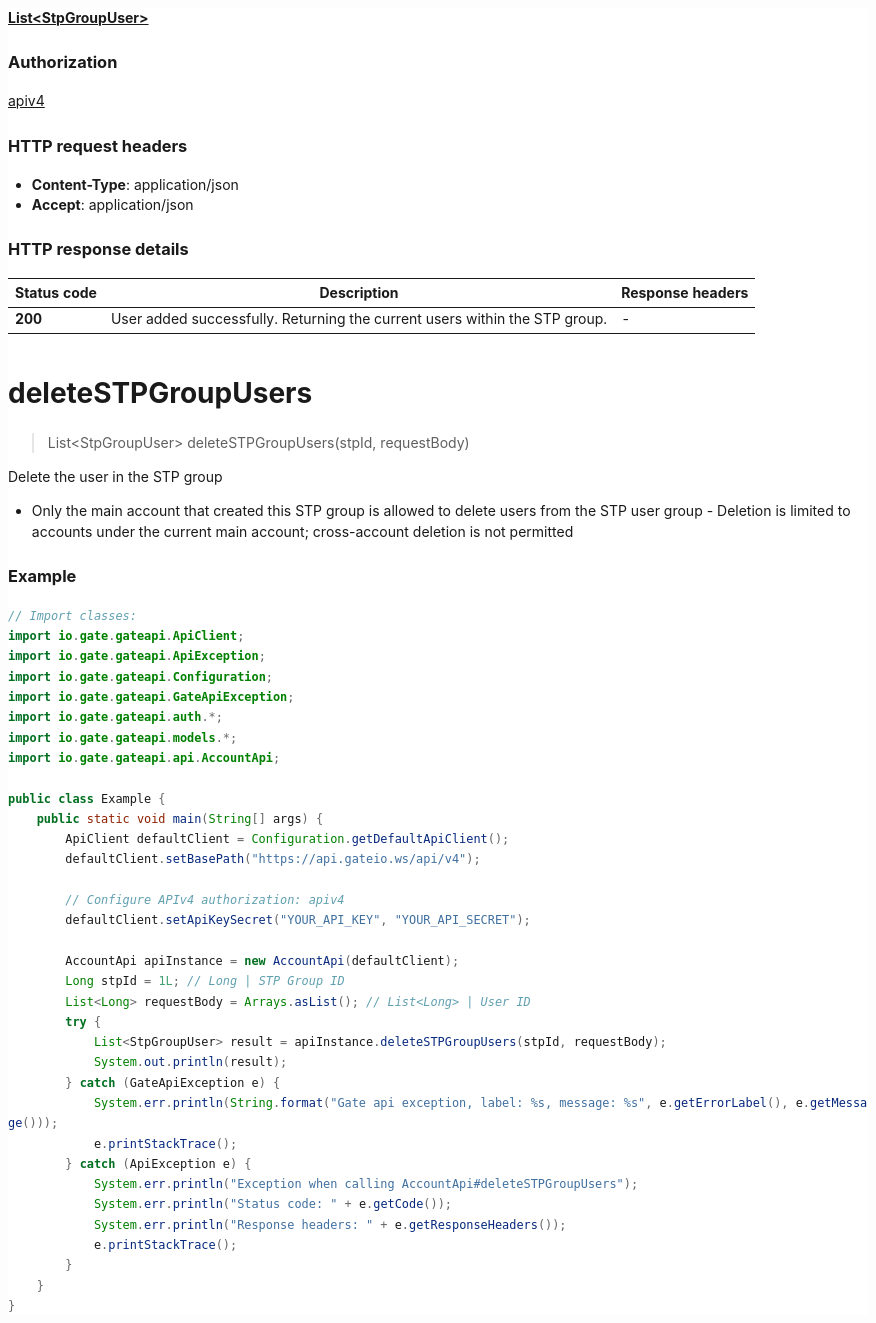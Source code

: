[**List&lt;StpGroupUser&gt;**](StpGroupUser.md)

### Authorization

[apiv4](../README.md#apiv4)

### HTTP request headers

 - **Content-Type**: application/json
 - **Accept**: application/json

### HTTP response details
| Status code | Description | Response headers |
|-------------|-------------|------------------|
**200** | User added successfully. Returning the current users within the STP group. |  -  |

<a name="deleteSTPGroupUsers"></a>
# **deleteSTPGroupUsers**
> List&lt;StpGroupUser&gt; deleteSTPGroupUsers(stpId, requestBody)

Delete the user in the STP group

- Only the main account that created this STP group is allowed to delete users from the STP user group - Deletion is limited to accounts under the current main account; cross-account deletion is not permitted

### Example

```java
// Import classes:
import io.gate.gateapi.ApiClient;
import io.gate.gateapi.ApiException;
import io.gate.gateapi.Configuration;
import io.gate.gateapi.GateApiException;
import io.gate.gateapi.auth.*;
import io.gate.gateapi.models.*;
import io.gate.gateapi.api.AccountApi;

public class Example {
    public static void main(String[] args) {
        ApiClient defaultClient = Configuration.getDefaultApiClient();
        defaultClient.setBasePath("https://api.gateio.ws/api/v4");
        
        // Configure APIv4 authorization: apiv4
        defaultClient.setApiKeySecret("YOUR_API_KEY", "YOUR_API_SECRET");

        AccountApi apiInstance = new AccountApi(defaultClient);
        Long stpId = 1L; // Long | STP Group ID
        List<Long> requestBody = Arrays.asList(); // List<Long> | User ID
        try {
            List<StpGroupUser> result = apiInstance.deleteSTPGroupUsers(stpId, requestBody);
            System.out.println(result);
        } catch (GateApiException e) {
            System.err.println(String.format("Gate api exception, label: %s, message: %s", e.getErrorLabel(), e.getMessage()));
            e.printStackTrace();
        } catch (ApiException e) {
            System.err.println("Exception when calling AccountApi#deleteSTPGroupUsers");
            System.err.println("Status code: " + e.getCode());
            System.err.println("Response headers: " + e.getResponseHeaders());
            e.printStackTrace();
        }
    }
}
```
